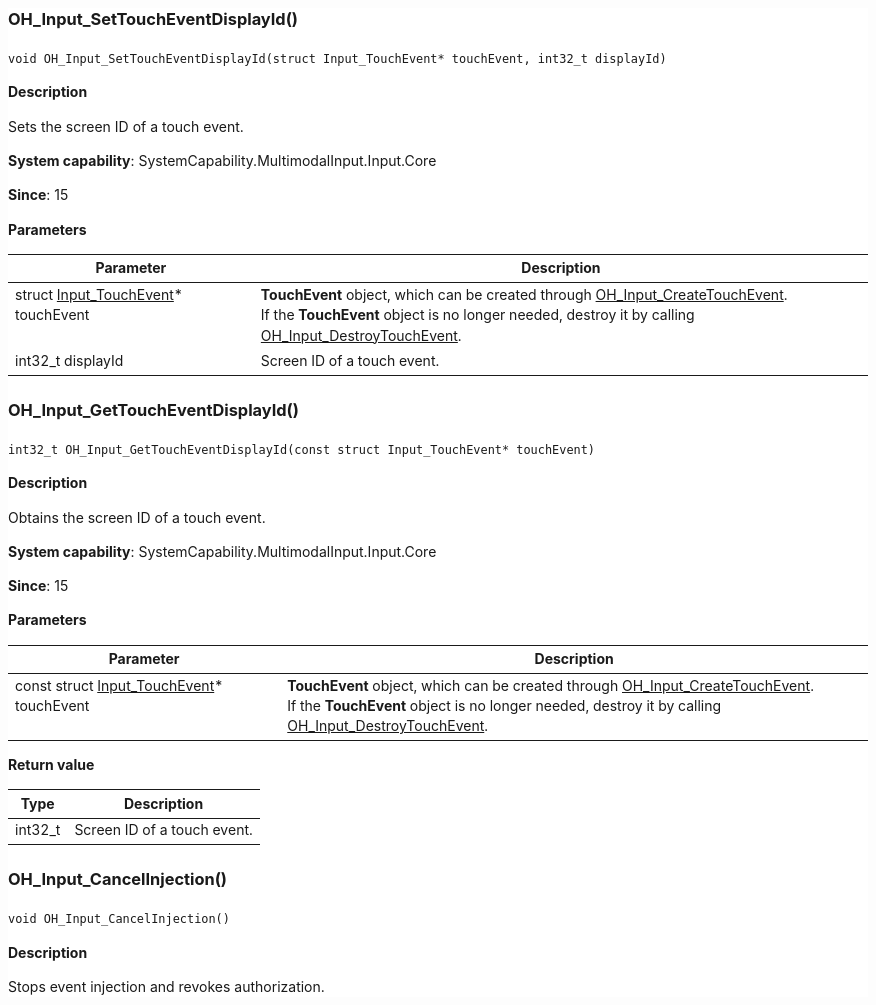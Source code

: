 ### OH_Input_SetTouchEventDisplayId()

```
void OH_Input_SetTouchEventDisplayId(struct Input_TouchEvent* touchEvent, int32_t displayId)
```

**Description**

Sets the screen ID of a touch event.

**System capability**: SystemCapability.MultimodalInput.Input.Core

**Since**: 15


**Parameters**

| Parameter| Description|
| -- | -- |
| struct [Input_TouchEvent](capi-input-input-touchevent.md)* touchEvent | **TouchEvent** object, which can be created through [OH_Input_CreateTouchEvent](#oh_input_createtouchevent).<br>If the **TouchEvent** object is no longer needed, destroy it by calling [OH_Input_DestroyTouchEvent](#oh_input_destroytouchevent).|
| int32_t displayId | Screen ID of a touch event.|

### OH_Input_GetTouchEventDisplayId()

```
int32_t OH_Input_GetTouchEventDisplayId(const struct Input_TouchEvent* touchEvent)
```

**Description**

Obtains the screen ID of a touch event.

**System capability**: SystemCapability.MultimodalInput.Input.Core

**Since**: 15


**Parameters**

| Parameter| Description|
| -- | -- |
| const struct [Input_TouchEvent](capi-input-input-touchevent.md)* touchEvent | **TouchEvent** object, which can be created through [OH_Input_CreateTouchEvent](#oh_input_createtouchevent).<br>If the **TouchEvent** object is no longer needed, destroy it by calling [OH_Input_DestroyTouchEvent](#oh_input_destroytouchevent).|

**Return value**

| Type| Description|
| -- | -- |
| int32_t | Screen ID of a touch event.|

### OH_Input_CancelInjection()

```
void OH_Input_CancelInjection()
```

**Description**

Stops event injection and revokes authorization.
